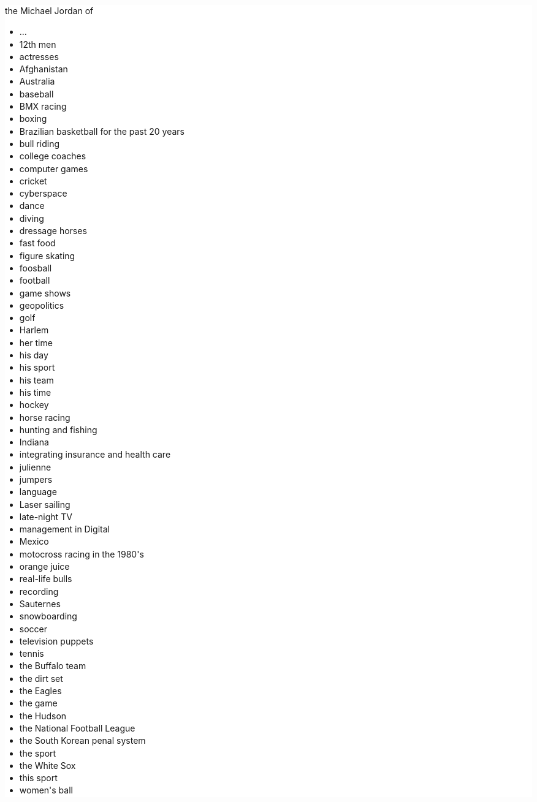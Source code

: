 the Michael Jordan of

-   ...
-   12th men
-   actresses
-   Afghanistan
-   Australia
-   baseball
-   BMX racing
-   boxing
-   Brazilian basketball for the past 20 years
-   bull riding
-   college coaches
-   computer games
-   cricket
-   cyberspace
-   dance
-   diving
-   dressage horses
-   fast food
-   figure skating
-   foosball
-   football
-   game shows
-   geopolitics
-   golf
-   Harlem
-   her time
-   his day
-   his sport
-   his team
-   his time
-   hockey
-   horse racing
-   hunting and fishing
-   Indiana
-   integrating insurance and health care
-   julienne
-   jumpers
-   language
-   Laser sailing
-   late-night TV
-   management in Digital
-   Mexico
-   motocross racing in the 1980\'s
-   orange juice
-   real-life bulls
-   recording
-   Sauternes
-   snowboarding
-   soccer
-   television puppets
-   tennis
-   the Buffalo team
-   the dirt set
-   the Eagles
-   the game
-   the Hudson
-   the National Football League
-   the South Korean penal system
-   the sport
-   the White Sox
-   this sport
-   women\'s ball
